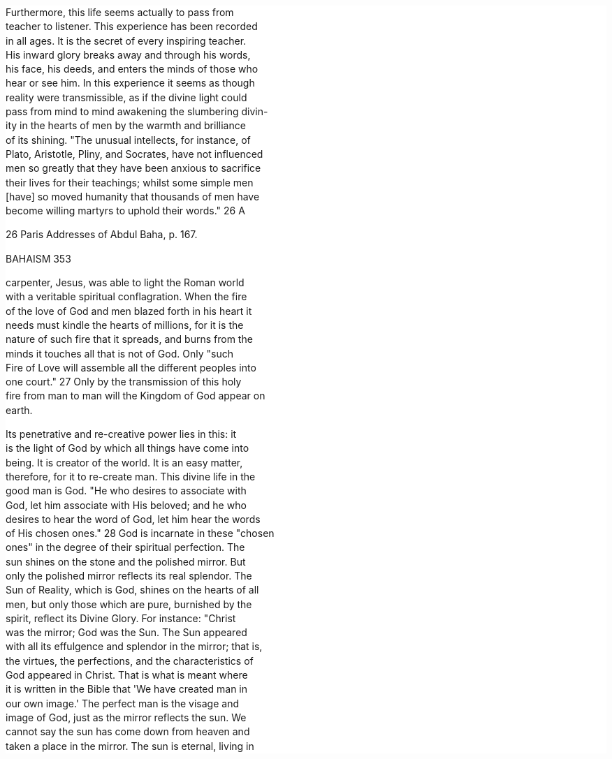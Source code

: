   
Furthermore, this life seems actually to pass from   
teacher to listener. This experience has been recorded   
in all ages. It is the secret of every inspiring teacher.   
His inward glory breaks away and through his words,   
his face, his deeds, and enters the minds of those who   
hear or see him. In this experience it seems as though   
reality were transmissible, as if the divine light could   
pass from mind to mind awakening the slumbering divin-   
ity in the hearts of men by the warmth and brilliance   
of its shining. "The unusual intellects, for instance, of   
Plato, Aristotle, Pliny, and Socrates, have not influenced   
men so greatly that they have been anxious to sacrifice   
their lives for their teachings; whilst some simple men   
\[have\] so moved humanity that thousands of men have   
become willing martyrs to uphold their words." 26 A   
  
26 Paris Addresses of Abdul Baha, p. 167.   
  
  
  
BAHAISM 353   
  
carpenter, Jesus, was able to light the Roman world   
with a veritable spiritual conflagration. When the fire   
of the love of God and men blazed forth in his heart it   
needs must kindle the hearts of millions, for it is the   
nature of such fire that it spreads, and burns from the   
minds it touches all that is not of God. Only "such   
Fire of Love will assemble all the different peoples into   
one court." 27 Only by the transmission of this holy   
fire from man to man will the Kingdom of God appear on   
earth.   
  
Its penetrative and re-creative power lies in this: it   
is the light of God by which all things have come into   
being. It is creator of the world. It is an easy matter,   
therefore, for it to re-create man. This divine life in the   
good man is God. "He who desires to associate with   
God, let him associate with His beloved; and he who   
desires to hear the word of God, let him hear the words   
of His chosen ones." 28 God is incarnate in these "chosen   
ones" in the degree of their spiritual perfection. The   
sun shines on the stone and the polished mirror. But   
only the polished mirror reflects its real splendor. The   
Sun of Reality, which is God, shines on the hearts of all   
men, but only those which are pure, burnished by the   
spirit, reflect its Divine Glory. For instance: "Christ   
was the mirror; God was the Sun. The Sun appeared   
with all its effulgence and splendor in the mirror; that is,   
the virtues, the perfections, and the characteristics of   
God appeared in Christ. That is what is meant where   
it is written in the Bible that 'We have created man in   
our own image.' The perfect man is the visage and   
image of God, just as the mirror reflects the sun. We   
cannot say the sun has come down from heaven and   
taken a place in the mirror. The sun is eternal, living in   
  